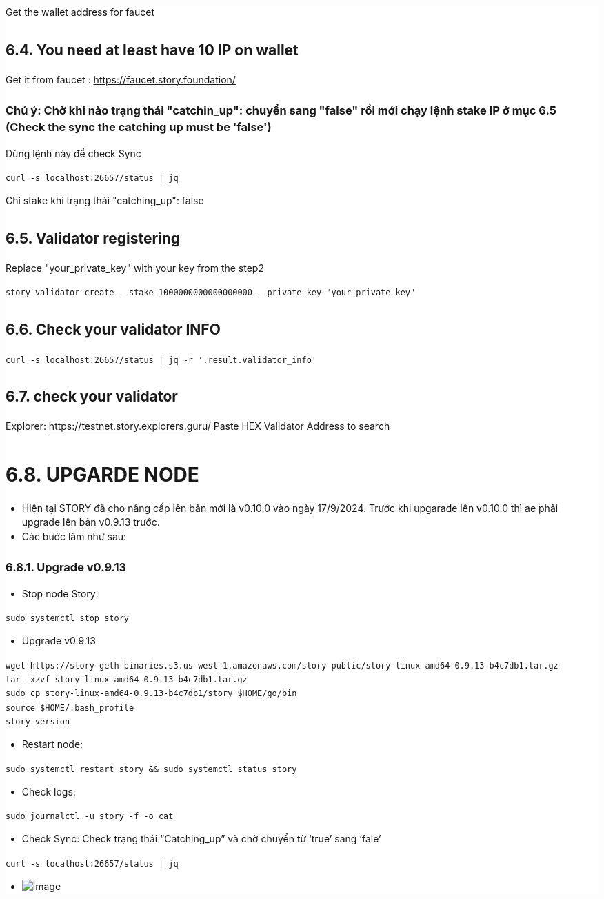 Get the wallet address for faucet

## 6.4. You need at least have 10 IP on wallet

Get it from faucet : https://faucet.story.foundation/

### Chú ý: Chờ khi nào trạng thái "catchin_up": chuyển sang "false" rồi mới chạy lệnh stake IP ở mục 6.5 (Check the sync the catching up must be 'false')

Dùng lệnh này để check Sync
```
curl -s localhost:26657/status | jq
```
Chỉ stake khi trạng thái "catching_up": false

## 6.5. Validator registering
Replace "your_private_key" with your key from the step2

```
story validator create --stake 1000000000000000000 --private-key "your_private_key"
```

## 6.6. Check your validator INFO
```
curl -s localhost:26657/status | jq -r '.result.validator_info' 
```

## 6.7. check your validator

Explorer: https://testnet.story.explorers.guru/
Paste HEX Validator Address to search

# 6.8. UPGARDE NODE 
- Hiện tại STORY đã cho nâng cấp lên bản mới là v0.10.0 vào ngày 17/9/2024. Trước khi upgarade lên v0.10.0 thì ae phải upgrade lên bản v0.9.13 trước.
- Các bước làm như sau:
### 6.8.1. Upgrade v0.9.13
- Stop node Story:
```
sudo systemctl stop story
```
- Upgrade v0.9.13
```
wget https://story-geth-binaries.s3.us-west-1.amazonaws.com/story-public/story-linux-amd64-0.9.13-b4c7db1.tar.gz
tar -xzvf story-linux-amd64-0.9.13-b4c7db1.tar.gz
sudo cp story-linux-amd64-0.9.13-b4c7db1/story $HOME/go/bin
source $HOME/.bash_profile
story version
```
- Restart node:
```
sudo systemctl restart story && sudo systemctl status story
```
- Check logs:
```
sudo journalctl -u story -f -o cat
```
- Check Sync: Check trạng thái “Catching_up” và chờ chuyển từ ‘true’ sang ‘fale’
```
curl -s localhost:26657/status | jq
```
- ![image](https://github.com/user-attachments/assets/77f36e8a-534f-4871-b5ad-a873145e224a)